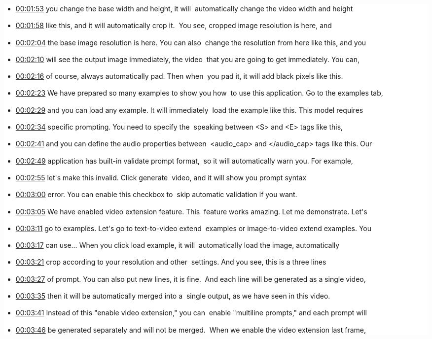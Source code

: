 - [00:01:53](https://www.youtube.com/watch?v=T00VmkMQRPQ&t=113) you change the base width and height, it will&nbsp; automatically change the video width and height&nbsp;&nbsp;

- [00:01:58](https://www.youtube.com/watch?v=T00VmkMQRPQ&t=118) like this, and it will automatically crop it.&nbsp; You see, cropped image resolution is here, and&nbsp;&nbsp;

- [00:02:04](https://www.youtube.com/watch?v=T00VmkMQRPQ&t=124) the base image resolution is here. You can also&nbsp; change the resolution from here like this, and you&nbsp;&nbsp;

- [00:02:10](https://www.youtube.com/watch?v=T00VmkMQRPQ&t=130) will see the output image immediately, the video&nbsp; that you are going to get immediately. You can,&nbsp;&nbsp;

- [00:02:16](https://www.youtube.com/watch?v=T00VmkMQRPQ&t=136) of course, always automatically pad. Then when&nbsp; you pad it, it will add black pixels like this.&nbsp;

- [00:02:23](https://www.youtube.com/watch?v=T00VmkMQRPQ&t=143) We have prepared so many examples to show you how&nbsp; to use this application. Go to the examples tab,&nbsp;&nbsp;

- [00:02:29](https://www.youtube.com/watch?v=T00VmkMQRPQ&t=149) and you can load any example. It will immediately&nbsp; load the example like this. This model requires&nbsp;&nbsp;

- [00:02:34](https://www.youtube.com/watch?v=T00VmkMQRPQ&t=154) specific prompting. You need to specify the&nbsp; speaking between &lt;S&gt; and &lt;E&gt; tags like this,&nbsp;&nbsp;

- [00:02:41](https://www.youtube.com/watch?v=T00VmkMQRPQ&t=161) and you can define the audio properties between&nbsp; &lt;audio_cap&gt; and &lt;/audio_cap&gt; tags like this. Our&nbsp;&nbsp;

- [00:02:49](https://www.youtube.com/watch?v=T00VmkMQRPQ&t=169) application has built-in validate prompt format,&nbsp; so it will automatically warn you. For example,&nbsp;&nbsp;

- [00:02:55](https://www.youtube.com/watch?v=T00VmkMQRPQ&t=175) let's make this invalid. Click generate&nbsp; video, and it will show you prompt syntax&nbsp;&nbsp;

- [00:03:00](https://www.youtube.com/watch?v=T00VmkMQRPQ&t=180) error. You can enable this checkbox to&nbsp; skip automatic validation if you want.&nbsp;

- [00:03:05](https://www.youtube.com/watch?v=T00VmkMQRPQ&t=185) We have enabled video extension feature. This&nbsp; feature works amazing. Let me demonstrate. Let's&nbsp;&nbsp;

- [00:03:11](https://www.youtube.com/watch?v=T00VmkMQRPQ&t=191) go to examples. Let's go to text-to-video extend&nbsp; examples or image-to-video extend examples. You&nbsp;&nbsp;

- [00:03:17](https://www.youtube.com/watch?v=T00VmkMQRPQ&t=197) can use… When you click load example, it will&nbsp; automatically load the image, automatically&nbsp;&nbsp;

- [00:03:21](https://www.youtube.com/watch?v=T00VmkMQRPQ&t=201) crop according to your resolution and other&nbsp; settings. And you see, this is a three lines&nbsp;&nbsp;

- [00:03:27](https://www.youtube.com/watch?v=T00VmkMQRPQ&t=207) of prompt. You can also put new lines, it is fine.&nbsp; And each line will be generated as a single video,&nbsp;&nbsp;

- [00:03:35](https://www.youtube.com/watch?v=T00VmkMQRPQ&t=215) then it will be automatically merged into a&nbsp; single output, as we have seen in this video.&nbsp;&nbsp;

- [00:03:41](https://www.youtube.com/watch?v=T00VmkMQRPQ&t=221) Instead of this "enable video extension," you can&nbsp; enable "multiline prompts," and each prompt will&nbsp;&nbsp;

- [00:03:46](https://www.youtube.com/watch?v=T00VmkMQRPQ&t=226) be generated separately and will not be merged.&nbsp; When we enable the video extension last frame,&nbsp;&nbsp;
